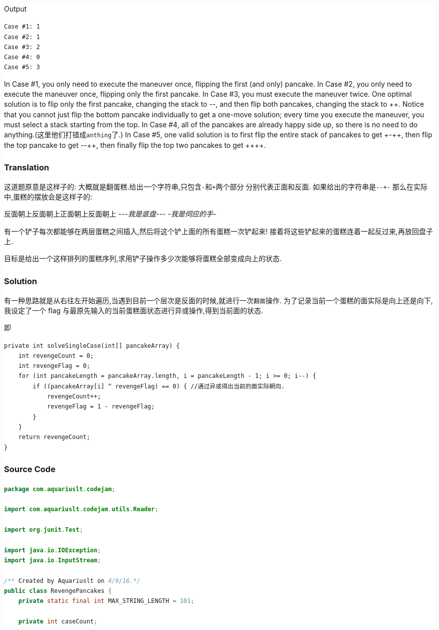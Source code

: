 Output

```
Case #1: 1
Case #2: 1
Case #3: 2
Case #4: 0
Case #5: 3
```

In Case #1, you only need to execute the maneuver once, flipping the first (and only) pancake. In Case #2, you only need to execute the maneuver once, flipping only the first pancake. In Case #3, you must execute the maneuver twice. One optimal solution is to flip only the first pancake, changing the stack to --, and then flip both pancakes, changing the stack to ++. Notice that you cannot just flip the bottom pancake individually to get a one-move solution; every time you execute the maneuver, you must select a stack starting from the top. In Case #4, all of the pancakes are already happy side up, so there is no need to do anything.(这里他们打错成`anthing`了.) In Case #5, one valid solution is to first flip the entire stack of pancakes to get +-++, then flip the top pancake to get --++, then finally flip the top two pancakes to get ++++.

### Translation

这道题原意是这样子的: 大概就是翻蛋糕.给出一个字符串,只包含`-`和`+`两个部分 分别代表正面和反面. 如果给出的字符串是`--+-` 那么在实际中,蛋糕的摆放会是这样子的:

反面朝上反面朝上正面朝上反面朝上 _---我是底盘---_ _-我是伺应的手-_

有一个铲子每次都能够在两层蛋糕之间插入,然后将这个铲上面的所有蛋糕一次铲起来! 接着将这些铲起来的蛋糕连着一起反过来,再放回盘子上.

目标是给出一个这样排列的蛋糕序列,求用铲子操作多少次能够将蛋糕全部变成向上的状态.

### Solution

有一种思路就是从右往左开始遍历,当遇到目前一个层次是反面的时候,就进行一次`翻面`操作. 为了记录当前一个蛋糕的面实际是向上还是向下,我设定了一个 flag 与最原先输入的当前蛋糕面状态进行异或操作,得到当前面的状态.

即

```
private int solveSingleCase(int[] pancakeArray) {
    int revengeCount = 0;
    int revengeFlag = 0;
    for (int pancakeLength = pancakeArray.length, i = pancakeLength - 1; i >= 0; i--) {
        if ((pancakeArray[i] ^ revengeFlag) == 0) { //通过异或得出当前的面实际朝向.
            revengeCount++;
            revengeFlag = 1 - revengeFlag;
        }
    }
    return revengeCount;
}
```

### Source Code

```java
package com.aquariuslt.codejam;

import com.aquariuslt.codejam.utils.Reader;

import org.junit.Test;

import java.io.IOException;
import java.io.InputStream;

/** Created by Aquariuslt on 4/9/16.*/
public class RevengePancakes {
    private static final int MAX_STRING_LENGTH = 101;

    private int caseCount;
```